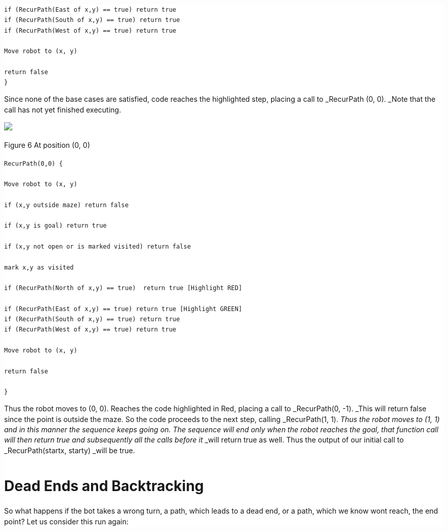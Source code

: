 ```
if (RecurPath(East of x,y) == true) return true
if (RecurPath(South of x,y) == true) return true
if (RecurPath(West of x,y) == true) return true

Move robot to (x, y)

return false
}
```

Since none of the base cases are satisfied, code reaches the highlighted step, placing a call to _RecurPath (0, 0). _Note that the call has not yet finished executing.

[![](http://robotix.in/blog/wp-content/uploads/2012/12/image012.png)](http://robotix.in/blog/wp-content/uploads/2012/12/image012.png)

Figure 6 At position (0, 0)

```
RecurPath(0,0) {

Move robot to (x, y)

if (x,y outside maze) return false

if (x,y is goal) return true

if (x,y not open or is marked visited) return false

mark x,y as visited

if (RecurPath(North of x,y) == true)  return true [Highlight RED]

if (RecurPath(East of x,y) == true) return true [Highlight GREEN]
if (RecurPath(South of x,y) == true) return true
if (RecurPath(West of x,y) == true) return true

Move robot to (x, y)

return false

}
```

Thus the robot moves to (0, 0). Reaches the code highlighted in Red, placing a call to _RecurPath(0, -1). _This will return false since the point is outside the maze. So the code proceeds to the next step, calling _RecurPath(1, 1). _Thus the robot moves to (1, 1) and in this manner the sequence keeps going on. The sequence will end only when the robot reaches the goal, that function call will then return true and subsequently all the calls before it_ _will return true as well. Thus the output of our initial call to _RecurPath(startx, starty) _will be true.

# **Dead Ends and Backtracking**
So what happens if the bot takes a wrong turn, a path, which leads to a dead end, or a path, which we know wont reach, the end point? Let us consider this run again:
